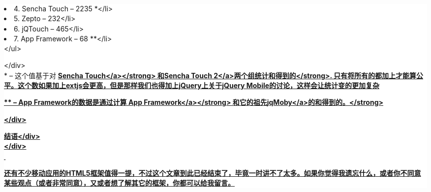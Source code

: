 <li>4. Sencha Touch &ndash; 2235&nbsp;*<&#47;li>
<li>5. Zepto &ndash; 232<&#47;li>
<li>6. jQTouch &ndash; 465<&#47;li>
<li>7. App Framework &ndash; 68&nbsp;**<&#47;li><br />
<&#47;ul></p>
<div><&#47;div><br />
*&nbsp;&ndash; 这个值基于对&nbsp;<strong><a href="http:&#47;&#47;stackoverflow.com&#47;questions&#47;tagged&#47;sencha-touch">Sencha Touch<&#47;a><&#47;strong>&nbsp;和<strong><a href="http:&#47;&#47;stackoverflow.com&#47;questions&#47;tagged&#47;sencha-touch-2">Sencha Touch 2<&#47;a>两个组统计和得到的<&#47;strong>. 只有将所有的都加上才能算公平。这个数如果加上extjs会更高，但是那样我们也得加上jQuery上关于jQuery Mobile的讨论，这样会让统计变的更加复杂</p>
<p>**&nbsp;&ndash; App Framework的数据是通过计算&nbsp;<strong><a href="http:&#47;&#47;stackoverflow.com&#47;questions&#47;tagged&#47;appframework">App Framework<&#47;a><&#47;strong>&nbsp;和它的祖先<strong><a href="http:&#47;&#47;stackoverflow.com&#47;questions&#47;tagged&#47;jqmobi">jqMoby<&#47;a>的和得到的。<&#47;strong></p>
<div><&#47;div></p>
<div>
<div>结语<&#47;div><br />
<&#47;div><br />
&nbsp;</p>
<p>还有不少移动应用的HTML5框架值得一提，不过这个文章到此已经结束了，毕竟一时讲不了太多。如果你觉得我遗忘什么，或者你不同意某些观点（或者非常同意），又或者想了解其它的框架，你都可以给我留言。</p>
